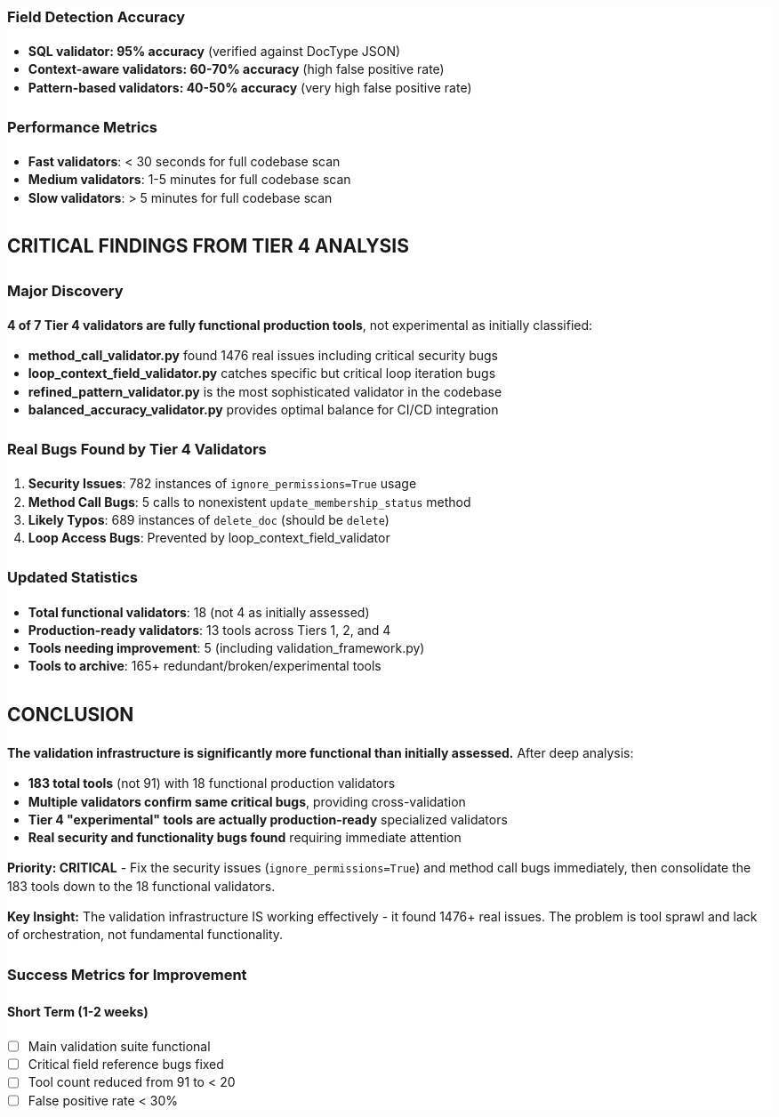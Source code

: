### Field Detection Accuracy
- **SQL validator: 95% accuracy** (verified against DocType JSON)
- **Context-aware validators: 60-70% accuracy** (high false positive rate)
- **Pattern-based validators: 40-50% accuracy** (very high false positive rate)

### Performance Metrics
- **Fast validators**: < 30 seconds for full codebase scan
- **Medium validators**: 1-5 minutes for full codebase scan
- **Slow validators**: > 5 minutes for full codebase scan

## CRITICAL FINDINGS FROM TIER 4 ANALYSIS

### Major Discovery
**4 of 7 Tier 4 validators are fully functional production tools**, not experimental as initially classified:
- **method_call_validator.py** found 1476 real issues including critical security bugs
- **loop_context_field_validator.py** catches specific but critical loop iteration bugs
- **refined_pattern_validator.py** is the most sophisticated validator in the codebase
- **balanced_accuracy_validator.py** provides optimal balance for CI/CD integration

### Real Bugs Found by Tier 4 Validators
1. **Security Issues**: 782 instances of `ignore_permissions=True` usage
2. **Method Call Bugs**: 5 calls to nonexistent `update_membership_status` method
3. **Likely Typos**: 689 instances of `delete_doc` (should be `delete`)
4. **Loop Access Bugs**: Prevented by loop_context_field_validator

### Updated Statistics
- **Total functional validators**: 18 (not 4 as initially assessed)
- **Production-ready validators**: 13 tools across Tiers 1, 2, and 4
- **Tools needing improvement**: 5 (including validation_framework.py)
- **Tools to archive**: 165+ redundant/broken/experimental tools

## CONCLUSION

**The validation infrastructure is significantly more functional than initially assessed.** After deep analysis:
- **183 total tools** (not 91) with 18 functional production validators
- **Multiple validators confirm same critical bugs**, providing cross-validation
- **Tier 4 "experimental" tools are actually production-ready** specialized validators
- **Real security and functionality bugs found** requiring immediate attention

**Priority: CRITICAL** - Fix the security issues (`ignore_permissions=True`) and method call bugs immediately, then consolidate the 183 tools down to the 18 functional validators.

**Key Insight:** The validation infrastructure IS working effectively - it found 1476+ real issues. The problem is tool sprawl and lack of orchestration, not fundamental functionality.

### Success Metrics for Improvement

#### Short Term (1-2 weeks)
- [ ] Main validation suite functional
- [ ] Critical field reference bugs fixed
- [ ] Tool count reduced from 91 to < 20
- [ ] False positive rate < 30%
